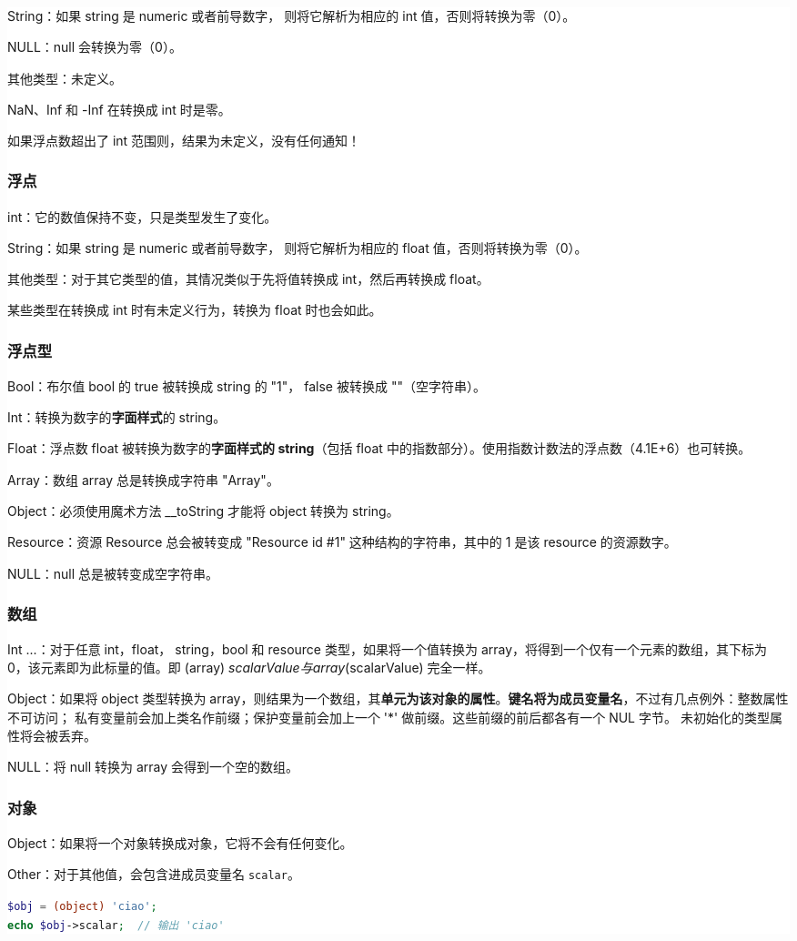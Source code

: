 String：如果 string 是 numeric 或者前导数字， 则将它解析为相应的 int 值，否则将转换为零（0）。

NULL：null 会转换为零（0）。

其他类型：未定义。



NaN、Inf 和 -Inf 在转换成 int 时是零。

如果浮点数超出了 int 范围则，结果为未定义，没有任何通知！



### 浮点

int：它的数值保持不变，只是类型发生了变化。

String：如果 string 是 numeric 或者前导数字， 则将它解析为相应的 float 值，否则将转换为零（0）。

其他类型：对于其它类型的值，其情况类似于先将值转换成 int，然后再转换成 float。



某些类型在转换成 int 时有未定义行为，转换为 float 时也会如此。



### 浮点型

Bool：布尔值 bool 的 true 被转换成 string 的 "1"， false 被转换成 ""（空字符串）。

Int：转换为数字的**字面样式**的 string。

Float：浮点数 float 被转换为数字的**字面样式的 string**（包括 float 中的指数部分）。使用指数计数法的浮点数（4.1E+6）也可转换。

Array：数组 array 总是转换成字符串 "Array"。

Object：必须使用魔术方法 __toString 才能将 object 转换为 string。

Resource：资源 Resource 总会被转变成 "Resource id #1" 这种结构的字符串，其中的 1 是该 resource 的资源数字。

NULL：null 总是被转变成空字符串。



### 数组

Int ...：对于任意 int，float， string，bool 和 resource 类型，如果将一个值转换为 array，将得到一个仅有一个元素的数组，其下标为 0，该元素即为此标量的值。即 (array) $scalarValue 与 array($scalarValue) 完全一样。

Object：如果将 object 类型转换为 array，则结果为一个数组，其**单元为该对象的属性**。**键名将为成员变量名**，不过有几点例外：整数属性不可访问； 私有变量前会加上类名作前缀；保护变量前会加上一个 '*' 做前缀。这些前缀的前后都各有一个 NUL 字节。 未初始化的类型属性将会被丢弃。

NULL：将 null 转换为 array 会得到一个空的数组。



### 对象

Object：如果将一个对象转换成对象，它将不会有任何变化。

Other：对于其他值，会包含进成员变量名 `scalar`。

```php
$obj = (object) 'ciao';
echo $obj->scalar;  // 输出 'ciao'
```

